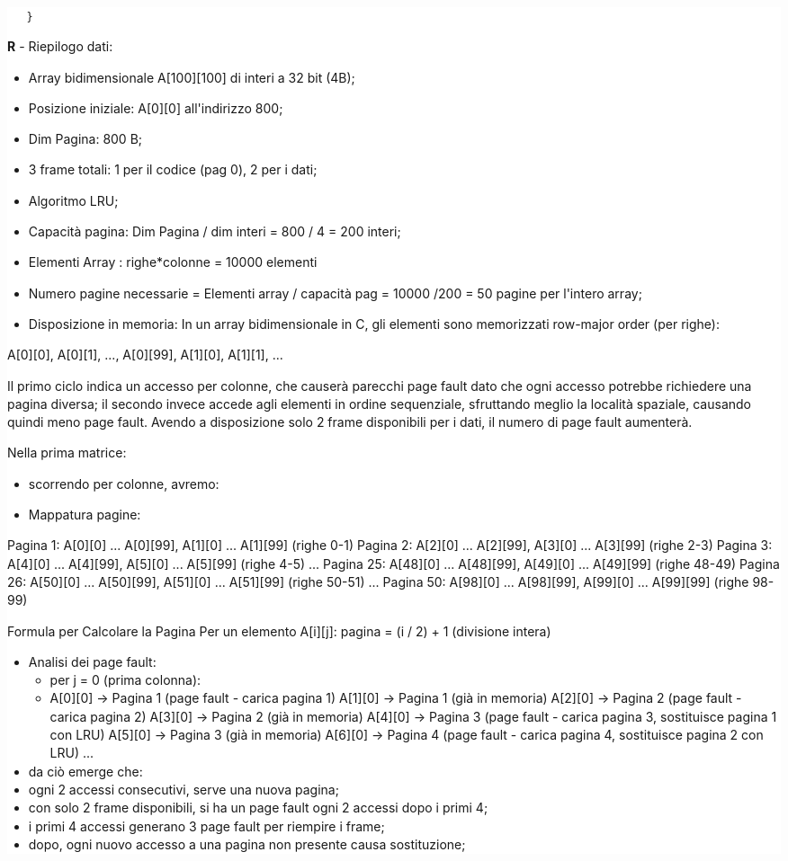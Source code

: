```
   }
```

**R** - Riepilogo dati:
- Array bidimensionale A[100][100] di interi a 32 bit (4B);
- Posizione iniziale: A[0][0] all'indirizzo 800;
- Dim Pagina: 800 B;
- 3 frame totali: 1 per il codice (pag 0), 2 per i dati;
- Algoritmo LRU;

- Capacità pagina: Dim Pagina / dim interi = 800 / 4 = 200 interi;
- Elementi Array : righe*colonne = 10000 elementi
- Numero pagine necessarie = Elementi array / capacità pag = 10000 /200 = 50 pagine per l'intero array;
  
- Disposizione in memoria:
  In un array bidimensionale in C, gli elementi sono memorizzati row-major order (per righe):

A[0][0], A[0][1], ..., A[0][99], A[1][0], A[1][1], ...



Il primo ciclo indica un accesso per colonne, che causerà parecchi page fault dato che ogni accesso potrebbe richiedere 
una pagina diversa; il secondo invece accede agli elementi in ordine sequenziale, sfruttando meglio la località spaziale, 
causando quindi meno page fault. Avendo a disposizione solo 2 frame disponibili per i dati, il numero di page fault aumenterà.

Nella prima matrice:
- scorrendo per colonne, avremo:

- Mappatura pagine:

Pagina 1: A[0][0] ... A[0][99], A[1][0] ... A[1][99]  (righe 0-1)
Pagina 2: A[2][0] ... A[2][99], A[3][0] ... A[3][99]  (righe 2-3)
Pagina 3: A[4][0] ... A[4][99], A[5][0] ... A[5][99]  (righe 4-5)
...
Pagina 25: A[48][0] ... A[48][99], A[49][0] ... A[49][99] (righe 48-49)
Pagina 26: A[50][0] ... A[50][99], A[51][0] ... A[51][99] (righe 50-51)
...
Pagina 50: A[98][0] ... A[98][99], A[99][0] ... A[99][99] (righe 98-99)

Formula per Calcolare la Pagina
Per un elemento A[i][j]: pagina = (i / 2) + 1 (divisione intera)

- Analisi dei page fault:
  - per j = 0 (prima colonna):
  - A[0][0] → Pagina 1 (page fault - carica pagina 1)
    A[1][0] → Pagina 1 (già in memoria)
    A[2][0] → Pagina 2 (page fault - carica pagina 2)
    A[3][0] → Pagina 2 (già in memoria)
    A[4][0] → Pagina 3 (page fault - carica pagina 3, sostituisce pagina 1 con LRU)
    A[5][0] → Pagina 3 (già in memoria)
    A[6][0] → Pagina 4 (page fault - carica pagina 4, sostituisce pagina 2 con LRU)
    ...
- da ciò emerge che:
- ogni 2 accessi consecutivi, serve una nuova pagina;
- con solo 2 frame disponibili, si ha un page fault ogni 2 accessi dopo i primi 4;
- i primi 4 accessi generano 3 page fault per riempire i frame;
- dopo, ogni nuovo accesso a una pagina non presente causa sostituzione;
